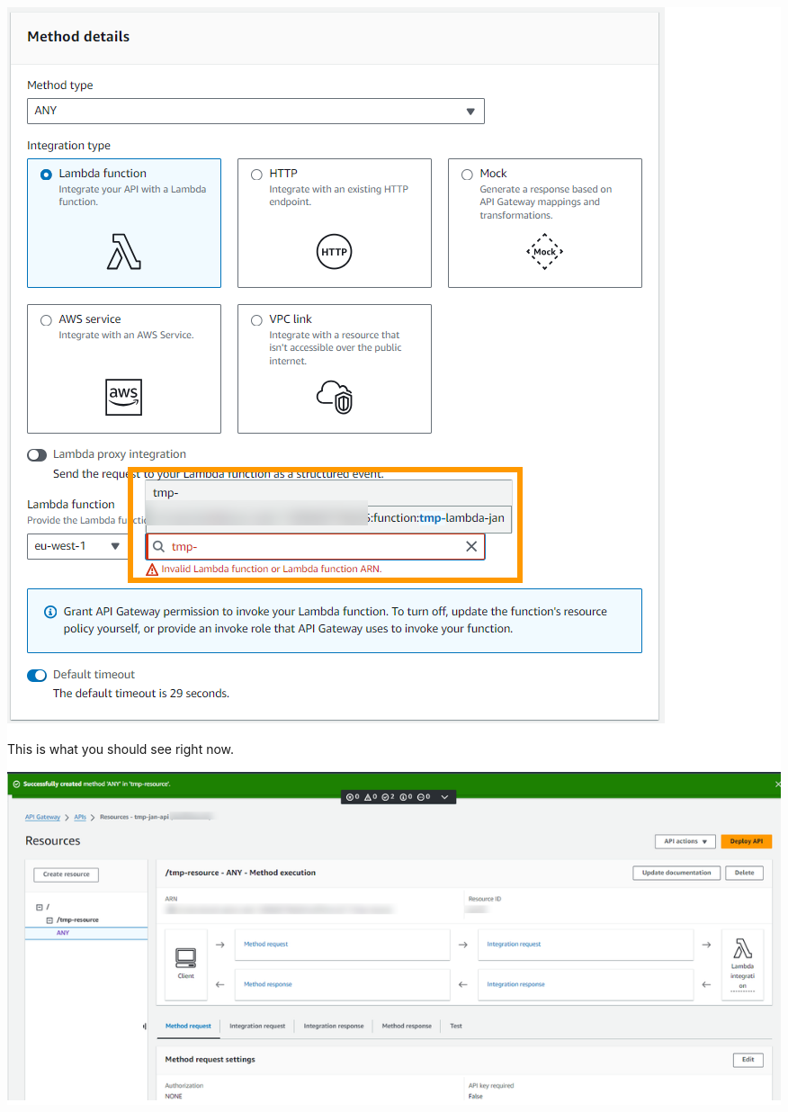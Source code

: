 ![](/../assets/2023-12-18-building-a-rest-api-with-aws-api-gateway-and-aws-lambda-in-python-aws-tutorial/2023-12-18-15-52-43.png)

This is what you should see right now. 

![](/../assets/2023-12-18-building-a-rest-api-with-aws-api-gateway-and-aws-lambda-in-python-aws-tutorial/2023-12-18-15-54-39.png)
